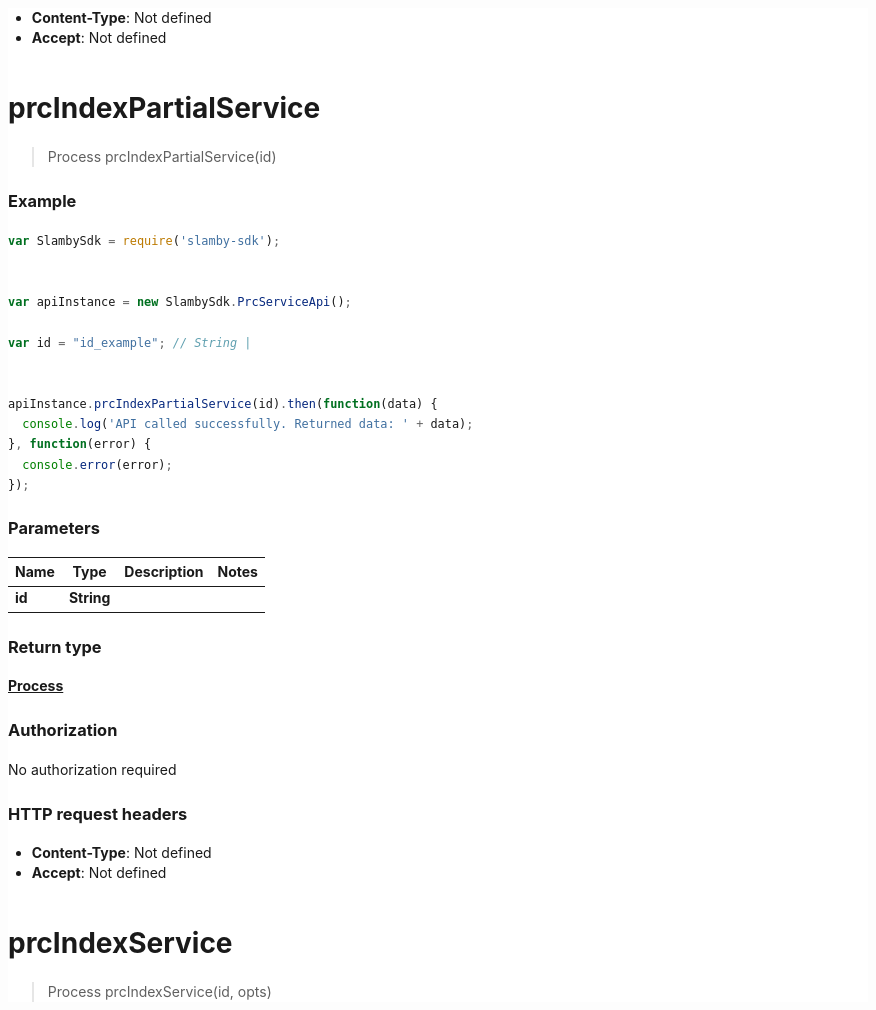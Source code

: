  - **Content-Type**: Not defined
 - **Accept**: Not defined


<a name="prcIndexPartialService"></a>
# **prcIndexPartialService**
> Process prcIndexPartialService(id)



### Example
```javascript
var SlambySdk = require('slamby-sdk');


var apiInstance = new SlambySdk.PrcServiceApi();

var id = "id_example"; // String | 


apiInstance.prcIndexPartialService(id).then(function(data) {
  console.log('API called successfully. Returned data: ' + data);
}, function(error) {
  console.error(error);
});


```

### Parameters

Name | Type | Description  | Notes
------------- | ------------- | ------------- | -------------
 **id** | **String**|  | 


### Return type

[**Process**](Process.md)

### Authorization

No authorization required

### HTTP request headers

 - **Content-Type**: Not defined
 - **Accept**: Not defined


<a name="prcIndexService"></a>
# **prcIndexService**
> Process prcIndexService(id, opts)
